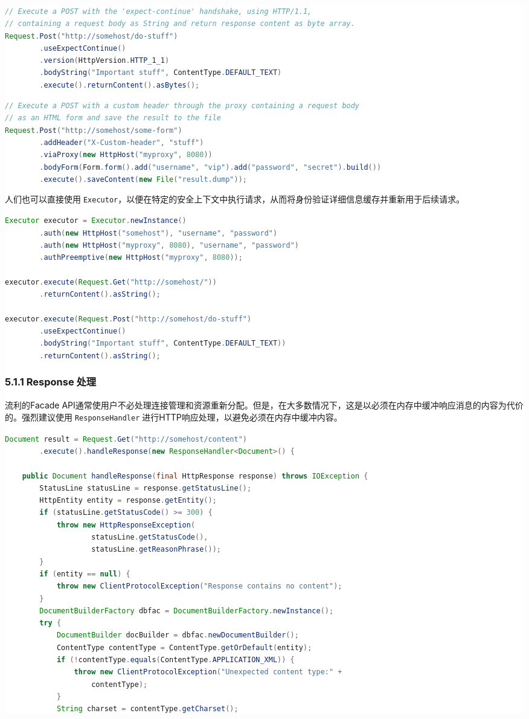 ```java
// Execute a POST with the 'expect-continue' handshake, using HTTP/1.1,
// containing a request body as String and return response content as byte array.
Request.Post("http://somehost/do-stuff")
        .useExpectContinue()
        .version(HttpVersion.HTTP_1_1)
        .bodyString("Important stuff", ContentType.DEFAULT_TEXT)
        .execute().returnContent().asBytes();
```

```java
// Execute a POST with a custom header through the proxy containing a request body
// as an HTML form and save the result to the file
Request.Post("http://somehost/some-form")
        .addHeader("X-Custom-header", "stuff")
        .viaProxy(new HttpHost("myproxy", 8080))
        .bodyForm(Form.form().add("username", "vip").add("password", "secret").build())
        .execute().saveContent(new File("result.dump"));
```

人们也可以直接使用 `Executor`，以便在特定的安全上下文中执行请求，从而将身份验证详细信息缓存并重新用于后续请求。

```java
Executor executor = Executor.newInstance()
        .auth(new HttpHost("somehost"), "username", "password")
        .auth(new HttpHost("myproxy", 8080), "username", "password")
        .authPreemptive(new HttpHost("myproxy", 8080));

executor.execute(Request.Get("http://somehost/"))
        .returnContent().asString();

executor.execute(Request.Post("http://somehost/do-stuff")
        .useExpectContinue()
        .bodyString("Important stuff", ContentType.DEFAULT_TEXT))
        .returnContent().asString();
```



### 5.1.1  Response 处理

流利的Facade API通常使用户不必处理连接管理和资源重新分配。但是，在大多数情况下，这是以必须在内存中缓冲响应消息的内容为代价的。强烈建议使用 `ResponseHandler` 进行HTTP响应处理，以避免必须在内存中缓冲内容。

```java
Document result = Request.Get("http://somehost/content")
        .execute().handleResponse(new ResponseHandler<Document>() {

    public Document handleResponse(final HttpResponse response) throws IOException {
        StatusLine statusLine = response.getStatusLine();
        HttpEntity entity = response.getEntity();
        if (statusLine.getStatusCode() >= 300) {
            throw new HttpResponseException(
                    statusLine.getStatusCode(),
                    statusLine.getReasonPhrase());
        }
        if (entity == null) {
            throw new ClientProtocolException("Response contains no content");
        }
        DocumentBuilderFactory dbfac = DocumentBuilderFactory.newInstance();
        try {
            DocumentBuilder docBuilder = dbfac.newDocumentBuilder();
            ContentType contentType = ContentType.getOrDefault(entity);
            if (!contentType.equals(ContentType.APPLICATION_XML)) {
                throw new ClientProtocolException("Unexpected content type:" +
                    contentType);
            }
            String charset = contentType.getCharset();
```